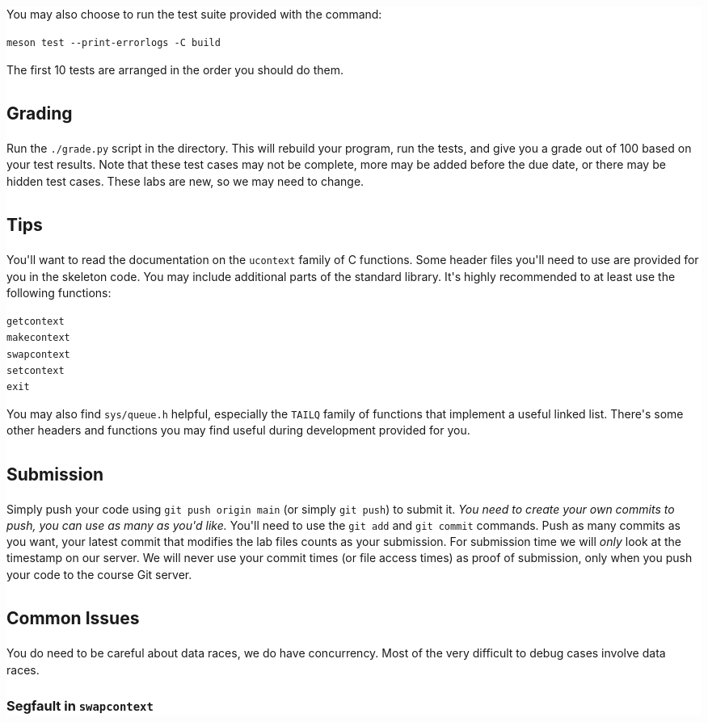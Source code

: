 You may also choose to run the test suite provided with the command:

    meson test --print-errorlogs -C build

The first 10 tests are arranged in the order you should do them.

## Grading

Run the `./grade.py` script in the directory.
This will rebuild your program, run the tests, and give you a grade out of
100 based on your test results.
Note that these test cases may not be complete, more may be added before the
due date, or there may be hidden test cases.
These labs are new, so we may need to change.

## Tips

You'll want to read the documentation on the `ucontext` family of C functions.
Some header files you'll need to use are provided for you in the skeleton code.
You may include additional parts of the standard library.
It's highly recommended to at least use the following functions:

    getcontext
    makecontext
    swapcontext
    setcontext
    exit

You may also find `sys/queue.h` helpful, especially the `TAILQ`
family of functions that implement a useful linked list.
There's some other headers and functions you may find useful during development
provided for you.

## Submission

Simply push your code using `git push origin main` (or simply
`git push`) to submit it.
*You need to create your own commits to push, you can use as many
as you'd like.*
You'll need to use the `git add` and `git commit` commands.
Push as many commits as you want, your latest commit that modifies
the lab files counts as your submission.
For submission time we will *only* look at the timestamp on our server.
We will never use your commit times (or file access times) as proof of
submission, only when you push your code to the course Git server.

## Common Issues

You do need to be careful about data races, we do have concurrency. Most of
the very difficult to debug cases involve data races.

### Segfault in `swapcontext`
